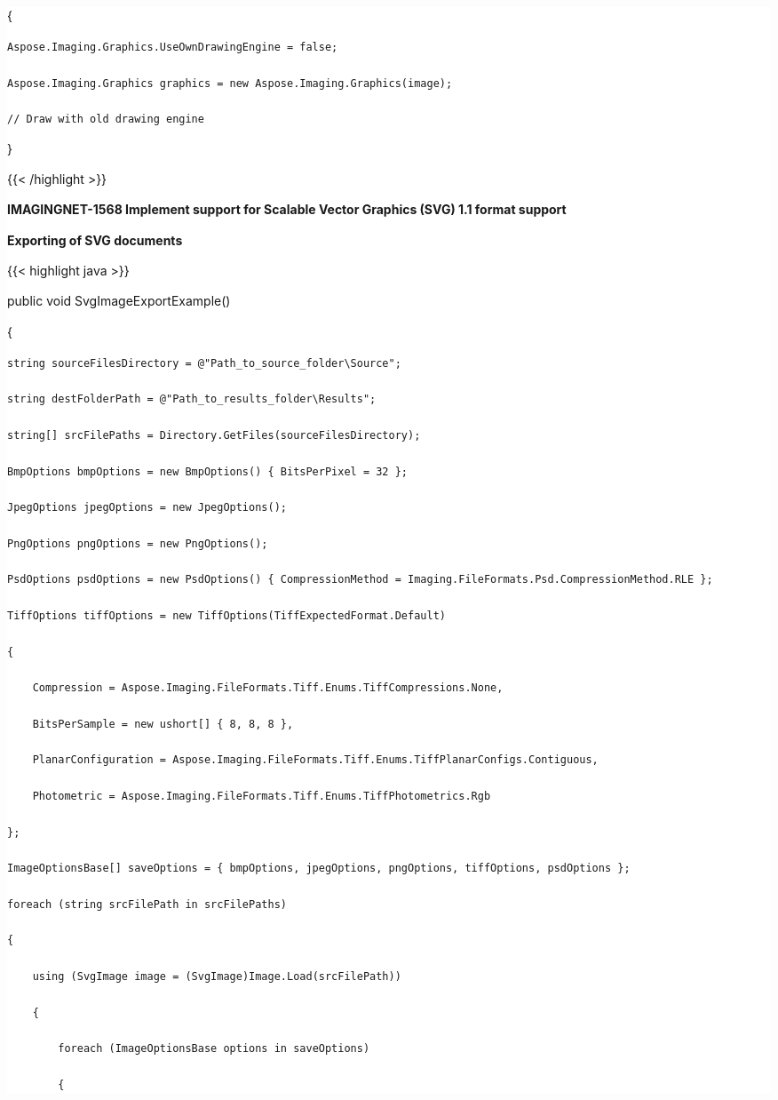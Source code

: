 {

    Aspose.Imaging.Graphics.UseOwnDrawingEngine = false;

    Aspose.Imaging.Graphics graphics = new Aspose.Imaging.Graphics(image);

    // Draw with old drawing engine

}

{{< /highlight >}}

**IMAGINGNET-1568 Implement support for Scalable Vector Graphics (SVG) 1.1 format support**

**Exporting of SVG documents**

{{< highlight java >}}

 public void SvgImageExportExample()

{

    string sourceFilesDirectory = @"Path_to_source_folder\Source";

    string destFolderPath = @"Path_to_results_folder\Results";

    string[] srcFilePaths = Directory.GetFiles(sourceFilesDirectory);

    BmpOptions bmpOptions = new BmpOptions() { BitsPerPixel = 32 };

    JpegOptions jpegOptions = new JpegOptions();

    PngOptions pngOptions = new PngOptions();

    PsdOptions psdOptions = new PsdOptions() { CompressionMethod = Imaging.FileFormats.Psd.CompressionMethod.RLE };

    TiffOptions tiffOptions = new TiffOptions(TiffExpectedFormat.Default)

    {

        Compression = Aspose.Imaging.FileFormats.Tiff.Enums.TiffCompressions.None,

        BitsPerSample = new ushort[] { 8, 8, 8 },

        PlanarConfiguration = Aspose.Imaging.FileFormats.Tiff.Enums.TiffPlanarConfigs.Contiguous,

        Photometric = Aspose.Imaging.FileFormats.Tiff.Enums.TiffPhotometrics.Rgb

    };

    ImageOptionsBase[] saveOptions = { bmpOptions, jpegOptions, pngOptions, tiffOptions, psdOptions };

    foreach (string srcFilePath in srcFilePaths)

    {

        using (SvgImage image = (SvgImage)Image.Load(srcFilePath))

        {

            foreach (ImageOptionsBase options in saveOptions)

            {
